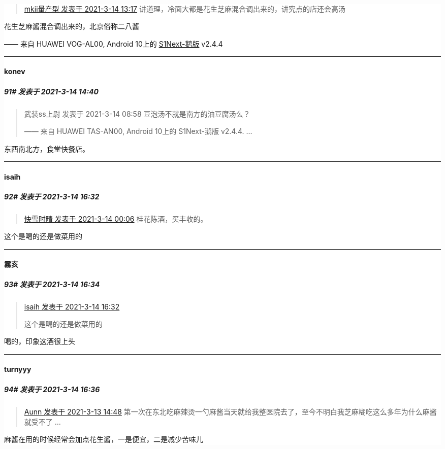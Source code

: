 <blockquote><a href="httphttps://bbs.saraba1st.com/2b/forum.php?mod=redirect&amp;goto=findpost&amp;pid=50620150&amp;ptid=1992945" target="_blank">mkii量产型 发表于 2021-3-14 13:17</a>
讲道理，冷面大都是花生芝麻混合调出来的，讲究点的店还会高汤</blockquote>
花生芝麻酱混合调出来的，北京俗称二八酱

—— 来自 HUAWEI VOG-AL00, Android 10上的 [S1Next-鹅版](https://github.com/ykrank/S1-Next/releases) v2.4.4


*****

####  konev  
##### 91#       发表于 2021-3-14 14:40


<blockquote>武装ss上尉 发表于 2021-3-14 08:58
豆泡汤不就是南方的油豆腐汤么？


—— 来自 HUAWEI TAS-AN00, Android 10上的 S1Next-鹅版 v2.4.4. ...</blockquote>
东西南北方，食堂快餐店。


*****

####  isaih  
##### 92#       发表于 2021-3-14 16:32


<blockquote><a href="httphttps://bbs.saraba1st.com/2b/forum.php?mod=redirect&amp;goto=findpost&amp;pid=50617003&amp;ptid=1992945" target="_blank">快雪时晴 发表于 2021-3-14 00:06</a>
桂花陈酒，买丰收的。</blockquote>
这个是喝的还是做菜用的


*****

####  霧亥  
##### 93#       发表于 2021-3-14 16:34


<blockquote><a href="httphttps://bbs.saraba1st.com/2b/forum.php?mod=redirect&amp;goto=findpost&amp;pid=50621431&amp;ptid=1992945" target="_blank">isaih 发表于 2021-3-14 16:32</a>

这个是喝的还是做菜用的</blockquote>
喝的，印象这酒很上头


*****

####  turnyyy  
##### 94#       发表于 2021-3-14 16:36


<blockquote><a href="httphttps://bbs.saraba1st.com/2b/forum.php?mod=redirect&amp;goto=findpost&amp;pid=50610943&amp;ptid=1992945" target="_blank">Aunn 发表于 2021-3-13 14:48</a>
第一次在东北吃麻辣烫一勺麻酱当天就给我整医院去了，至今不明白我芝麻糊吃这么多年为什么麻酱就受不了 ...</blockquote>
麻酱在用的时候经常会加点花生酱，一是便宜，二是减少苦味儿

